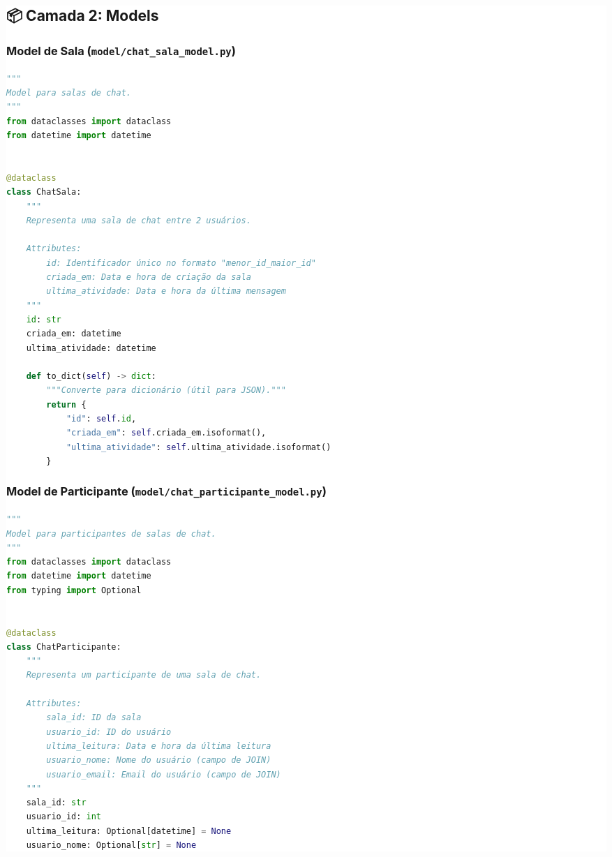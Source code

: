 
## 📦 Camada 2: Models

### Model de Sala (`model/chat_sala_model.py`)

```python
"""
Model para salas de chat.
"""
from dataclasses import dataclass
from datetime import datetime


@dataclass
class ChatSala:
    """
    Representa uma sala de chat entre 2 usuários.

    Attributes:
        id: Identificador único no formato "menor_id_maior_id"
        criada_em: Data e hora de criação da sala
        ultima_atividade: Data e hora da última mensagem
    """
    id: str
    criada_em: datetime
    ultima_atividade: datetime

    def to_dict(self) -> dict:
        """Converte para dicionário (útil para JSON)."""
        return {
            "id": self.id,
            "criada_em": self.criada_em.isoformat(),
            "ultima_atividade": self.ultima_atividade.isoformat()
        }
```

### Model de Participante (`model/chat_participante_model.py`)

```python
"""
Model para participantes de salas de chat.
"""
from dataclasses import dataclass
from datetime import datetime
from typing import Optional


@dataclass
class ChatParticipante:
    """
    Representa um participante de uma sala de chat.

    Attributes:
        sala_id: ID da sala
        usuario_id: ID do usuário
        ultima_leitura: Data e hora da última leitura
        usuario_nome: Nome do usuário (campo de JOIN)
        usuario_email: Email do usuário (campo de JOIN)
    """
    sala_id: str
    usuario_id: int
    ultima_leitura: Optional[datetime] = None
    usuario_nome: Optional[str] = None
```